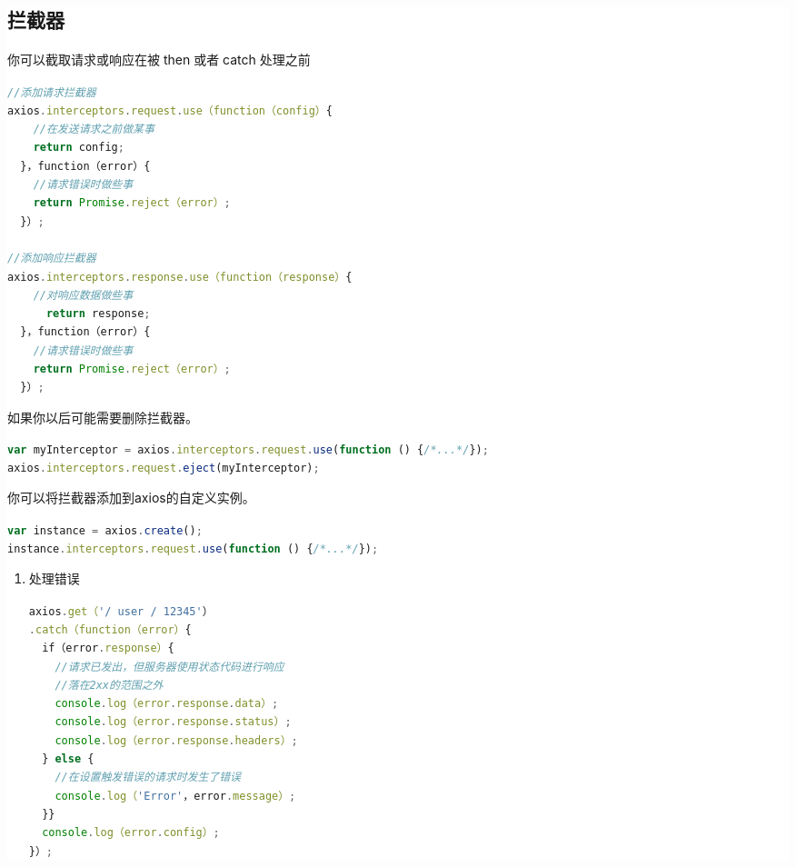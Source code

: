 ## 拦截器

你可以截取请求或响应在被 then 或者 catch 处理之前

  ```js
  //添加请求拦截器
  axios.interceptors.request.use（function（config）{
      //在发送请求之前做某事
      return config;
    }，function（error）{
      //请求错误时做些事
      return Promise.reject（error）;
    }）;

  //添加响应拦截器
  axios.interceptors.response.use（function（response）{
      //对响应数据做些事
        return response;
    }，function（error）{
      //请求错误时做些事
      return Promise.reject（error）;
    }）;
  ```

如果你以后可能需要删除拦截器。

```js
var myInterceptor = axios.interceptors.request.use(function () {/*...*/});
axios.interceptors.request.eject(myInterceptor);
 ```

你可以将拦截器添加到axios的自定义实例。

```js
var instance = axios.create();
instance.interceptors.request.use(function () {/*...*/});
```

1. 处理错误

      ```js
    axios.get（'/ user / 12345'）
      .catch（function（error）{
        if（error.response）{
          //请求已发出，但服务器使用状态代码进行响应
          //落在2xx的范围之外
          console.log（error.response.data）;
          console.log（error.response.status）;
          console.log（error.response.headers）;
        } else {
          //在设置触发错误的请求时发生了错误
          console.log（'Error'，error.message）;
        }}
        console.log（error.config）;
      }）;
    ```
